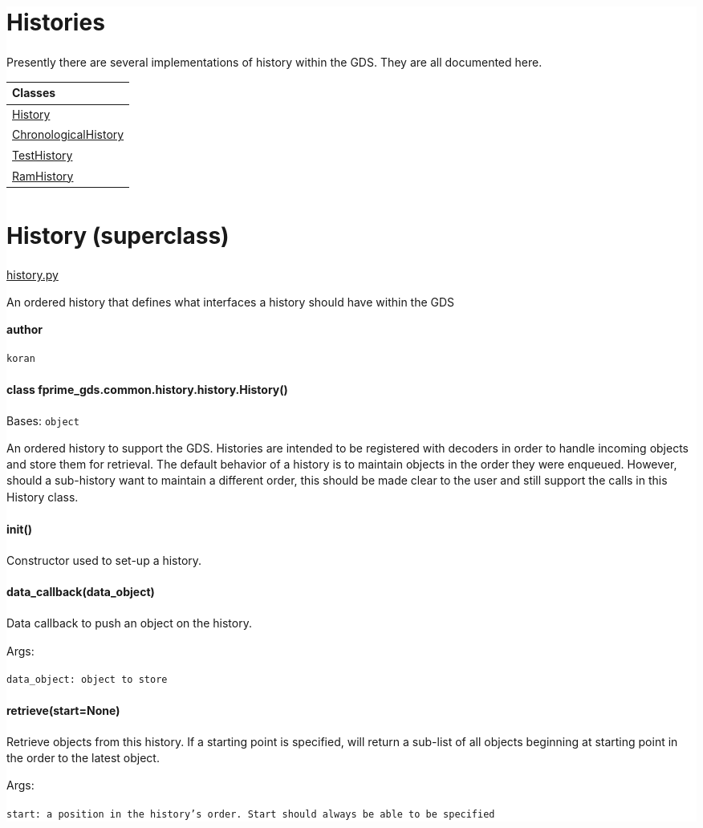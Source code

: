 # Histories

Presently there are several implementations of history within the GDS. They are all documented here.

| Classes|
| :----|
| [History](#-History-(superclass))|
| [ChronologicalHistory](#Chronological-History)|
| [TestHistory](#-Test-History)|
| [RamHistory](#-Ram-History)

# History (superclass)

[history.py](../../../../../src/fprime_gds/common/history/history.py)

An ordered history that defines what interfaces a history should have within the GDS


**author**

    koran

#### class fprime_gds.common.history.history.History()
Bases: `object`

An ordered history to support the GDS. Histories are intended to be registered with decoders in
order to handle incoming objects and store them for retrieval. The default behavior of a
history is to maintain objects in the order they were enqueued. However, should a sub-history
want to maintain a different order, this should be made clear to the user and still support the
calls in this History class.


#### __init__()
Constructor used to set-up  a history.


#### data_callback(data_object)
Data callback to push an object on the history.

Args:

    data_object: object to store


#### retrieve(start=None)
Retrieve objects from this history. If a starting point is specified, will return a
sub-list of all objects beginning at starting point in the order to the latest object.

Args:

    start: a position in the history’s order. Start should always be able to be specified
